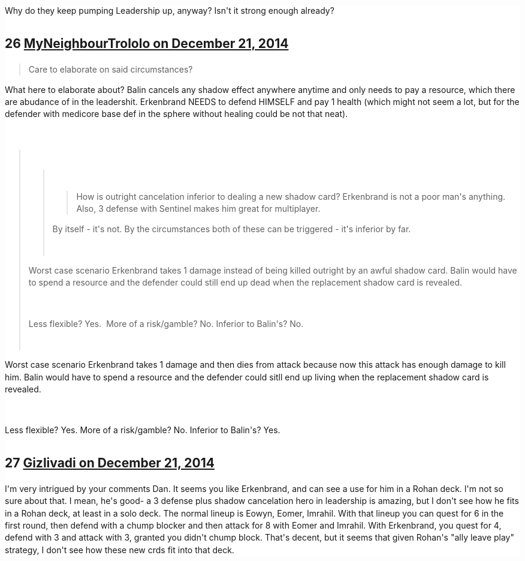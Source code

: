 Why do they keep pumping Leadership up, anyway? Isn't it strong enough already?

## 26 [MyNeighbourTrololo on December 21, 2014](https://community.fantasyflightgames.com/topic/129597-antlered-crown-player-card-spoilers-inside/?do=findComment&comment=1375787)

> Care to elaborate on said circumstances?

What here to elaborate about? Balin cancels any shadow effect anywhere anytime and only needs to pay a resource, which there are abudance of in the leadershit. Erkenbrand NEEDS to defend HIMSELF and pay 1 health (which might not seem a lot, but for the defender with medicore base def in the sphere without healing could be not that neat). 

 

>  
> 
> >  
> > 
> > > How is outright cancelation inferior to dealing a new shadow card? Erkenbrand is not a poor man's anything. Also, 3 defense with Sentinel makes him great for multiplayer.
> > 
> > By itself - it's not. By the circumstances both of these can be triggered - it's inferior by far.
> > 
> >  
> 
> Worst case scenario Erkenbrand takes 1 damage instead of being killed outright by an awful shadow card. Balin would have to spend a resource and the defender could still end up dead when the replacement shadow card is revealed.
> 
>  
> 
> Less flexible? Yes.  More of a risk/gamble? No. Inferior to Balin's? No.
> 
>  

Worst case scenario Erkenbrand takes 1 damage and then dies from attack because now this attack has enough damage to kill him. Balin would have to spend a resource and the defender could sitll end up living when the replacement shadow card is revealed.

 

Less flexible? Yes. More of a risk/gamble? No. Inferior to Balin's? Yes.

## 27 [Gizlivadi on December 21, 2014](https://community.fantasyflightgames.com/topic/129597-antlered-crown-player-card-spoilers-inside/?do=findComment&comment=1375788)

I'm very intrigued by your comments Dan. It seems you like Erkenbrand, and can see a use for him in a Rohan deck. I'm not so sure about that. I mean, he's good- a 3 defense plus shadow cancelation hero in leadership is amazing, but I don't see how he fits in a Rohan deck, at least in a solo deck. The normal lineup is Eowyn, Eomer, Imrahil. With that lineup you can quest for 6 in the first round, then defend with a chump blocker and then attack for 8 with Eomer and Imrahil. With Erkenbrand, you quest for 4, defend with 3 and attack with 3, granted you didn't chump block. That's decent, but it seems that given Rohan's "ally leave play" strategy, I don't see how these new crds fit into that deck.
